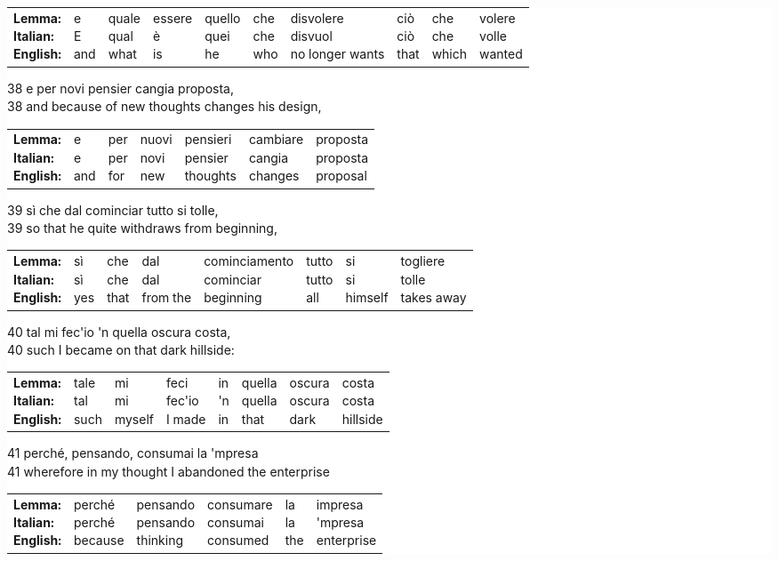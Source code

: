 <table><tr><td><b>Lemma:<br>Italian:<br>English:</b></td>
<td>e<br>E<br>and</td>
<td>quale<br>qual<br>what</td>
<td>essere<br>è<br>is</td>
<td>quello<br>quei<br>he</td>
<td>che<br>che<br>who</td>
<td>disvolere<br>disvuol<br>no longer wants</td>
<td>ciò<br>ciò<br>that</td>
<td>che<br>che<br>which</td>
<td>volere<br>volle<br>wanted</td>
</tr></table>

38 e per novi pensier cangia proposta,  
38 and because of new thoughts changes his design,

<table><tr><td><b>Lemma:<br>Italian:<br>English:</b></td>
<td>e<br>e<br>and</td>
<td>per<br>per<br>for</td>
<td>nuovi<br>novi<br>new</td>
<td>pensieri<br>pensier<br>thoughts</td>
<td>cambiare<br>cangia<br>changes</td>
<td>proposta<br>proposta<br>proposal</td>
</tr></table>

39 sì che dal cominciar tutto si tolle,  
39 so that he quite withdraws from beginning,

<table><tr><td><b>Lemma:<br>Italian:<br>English:</b></td>
<td>sì<br>sì<br>yes</td>
<td>che<br>che<br>that</td>
<td>dal<br>dal<br>from the</td>
<td>cominciamento<br>cominciar<br>beginning</td>
<td>tutto<br>tutto<br>all</td>
<td>si<br>si<br>himself</td>
<td>togliere<br>tolle<br>takes away</td>
</tr></table>

40 tal mi fec'io 'n quella oscura costa,  
40 such I became on that dark hillside:

<table><tr><td><b>Lemma:<br>Italian:<br>English:</b></td>
<td>tale<br>tal<br>such</td>
<td>mi<br>mi<br>myself</td>
<td>feci<br>fec'io<br>I made</td>
<td>in<br>'n<br>in</td>
<td>quella<br>quella<br>that</td>
<td>oscura<br>oscura<br>dark</td>
<td>costa<br>costa<br>hillside</td>
</tr></table>

41 perché, pensando, consumai la 'mpresa  
41 wherefore in my thought I abandoned the enterprise

<table><tr><td><b>Lemma:<br>Italian:<br>English:</b></td>
<td>perché<br>perché<br>because</td>
<td>pensando<br>pensando<br>thinking</td>
<td>consumare<br>consumai<br>consumed</td>
<td>la<br>la<br>the</td>
<td>impresa<br>'mpresa<br>enterprise</td>
</tr></table>
